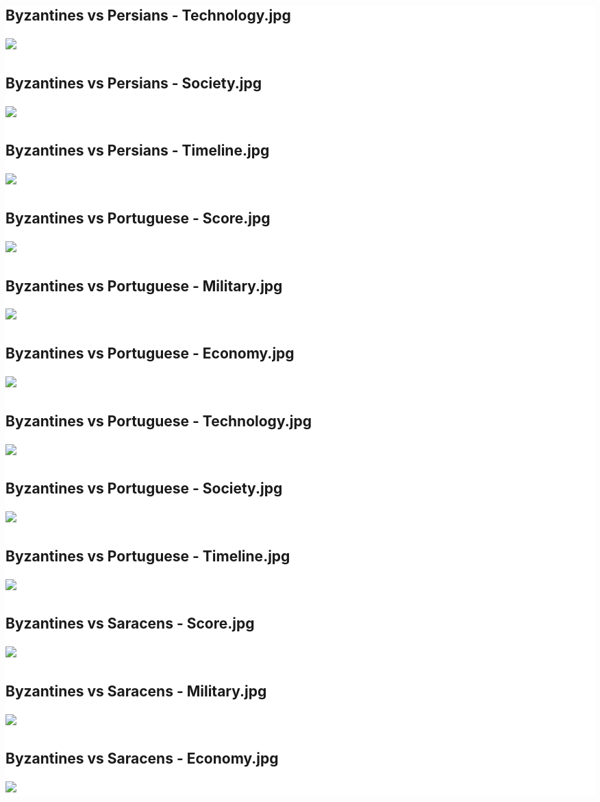 ## Byzantines vs Persians - Technology.jpg
![](https://github.com/Patresss/Age-of-Empires-2-DE---AI-League/blob/master/Compressed/Byzantines/Byzantines%20vs%20Persians%20-%20Technology.jpg)

## Byzantines vs Persians - Society.jpg
![](https://github.com/Patresss/Age-of-Empires-2-DE---AI-League/blob/master/Compressed/Byzantines/Byzantines%20vs%20Persians%20-%20Society.jpg)

## Byzantines vs Persians - Timeline.jpg
![](https://github.com/Patresss/Age-of-Empires-2-DE---AI-League/blob/master/Compressed/Byzantines/Byzantines%20vs%20Persians%20-%20Timeline.jpg)

## Byzantines vs Portuguese - Score.jpg
![](https://github.com/Patresss/Age-of-Empires-2-DE---AI-League/blob/master/Compressed/Byzantines/Byzantines%20vs%20Portuguese%20-%20Score.jpg)

## Byzantines vs Portuguese - Military.jpg
![](https://github.com/Patresss/Age-of-Empires-2-DE---AI-League/blob/master/Compressed/Byzantines/Byzantines%20vs%20Portuguese%20-%20Military.jpg)

## Byzantines vs Portuguese - Economy.jpg
![](https://github.com/Patresss/Age-of-Empires-2-DE---AI-League/blob/master/Compressed/Byzantines/Byzantines%20vs%20Portuguese%20-%20Economy.jpg)

## Byzantines vs Portuguese - Technology.jpg
![](https://github.com/Patresss/Age-of-Empires-2-DE---AI-League/blob/master/Compressed/Byzantines/Byzantines%20vs%20Portuguese%20-%20Technology.jpg)

## Byzantines vs Portuguese - Society.jpg
![](https://github.com/Patresss/Age-of-Empires-2-DE---AI-League/blob/master/Compressed/Byzantines/Byzantines%20vs%20Portuguese%20-%20Society.jpg)

## Byzantines vs Portuguese - Timeline.jpg
![](https://github.com/Patresss/Age-of-Empires-2-DE---AI-League/blob/master/Compressed/Byzantines/Byzantines%20vs%20Portuguese%20-%20Timeline.jpg)

## Byzantines vs Saracens - Score.jpg
![](https://github.com/Patresss/Age-of-Empires-2-DE---AI-League/blob/master/Compressed/Byzantines/Byzantines%20vs%20Saracens%20-%20Score.jpg)

## Byzantines vs Saracens - Military.jpg
![](https://github.com/Patresss/Age-of-Empires-2-DE---AI-League/blob/master/Compressed/Byzantines/Byzantines%20vs%20Saracens%20-%20Military.jpg)

## Byzantines vs Saracens - Economy.jpg
![](https://github.com/Patresss/Age-of-Empires-2-DE---AI-League/blob/master/Compressed/Byzantines/Byzantines%20vs%20Saracens%20-%20Economy.jpg)
